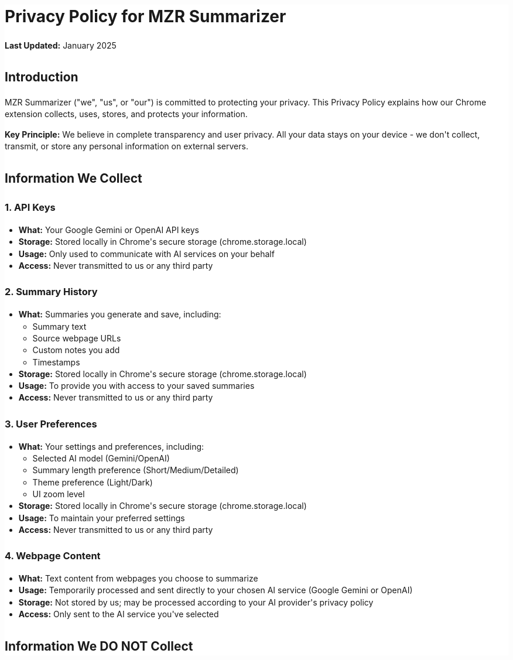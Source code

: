 # Privacy Policy for MZR Summarizer

**Last Updated:** January 2025

## Introduction

MZR Summarizer ("we", "us", or "our") is committed to protecting your privacy. This Privacy Policy explains how our Chrome extension collects, uses, stores, and protects your information.

**Key Principle:** We believe in complete transparency and user privacy. All your data stays on your device - we don't collect, transmit, or store any personal information on external servers.

## Information We Collect

### 1. **API Keys**
- **What:** Your Google Gemini or OpenAI API keys
- **Storage:** Stored locally in Chrome's secure storage (chrome.storage.local)
- **Usage:** Only used to communicate with AI services on your behalf
- **Access:** Never transmitted to us or any third party

### 2. **Summary History**
- **What:** Summaries you generate and save, including:
  - Summary text
  - Source webpage URLs
  - Custom notes you add
  - Timestamps
- **Storage:** Stored locally in Chrome's secure storage (chrome.storage.local)
- **Usage:** To provide you with access to your saved summaries
- **Access:** Never transmitted to us or any third party

### 3. **User Preferences**
- **What:** Your settings and preferences, including:
  - Selected AI model (Gemini/OpenAI)
  - Summary length preference (Short/Medium/Detailed)
  - Theme preference (Light/Dark)
  - UI zoom level
- **Storage:** Stored locally in Chrome's secure storage (chrome.storage.local)
- **Usage:** To maintain your preferred settings
- **Access:** Never transmitted to us or any third party

### 4. **Webpage Content**
- **What:** Text content from webpages you choose to summarize
- **Usage:** Temporarily processed and sent directly to your chosen AI service (Google Gemini or OpenAI)
- **Storage:** Not stored by us; may be processed according to your AI provider's privacy policy
- **Access:** Only sent to the AI service you've selected

## Information We DO NOT Collect

